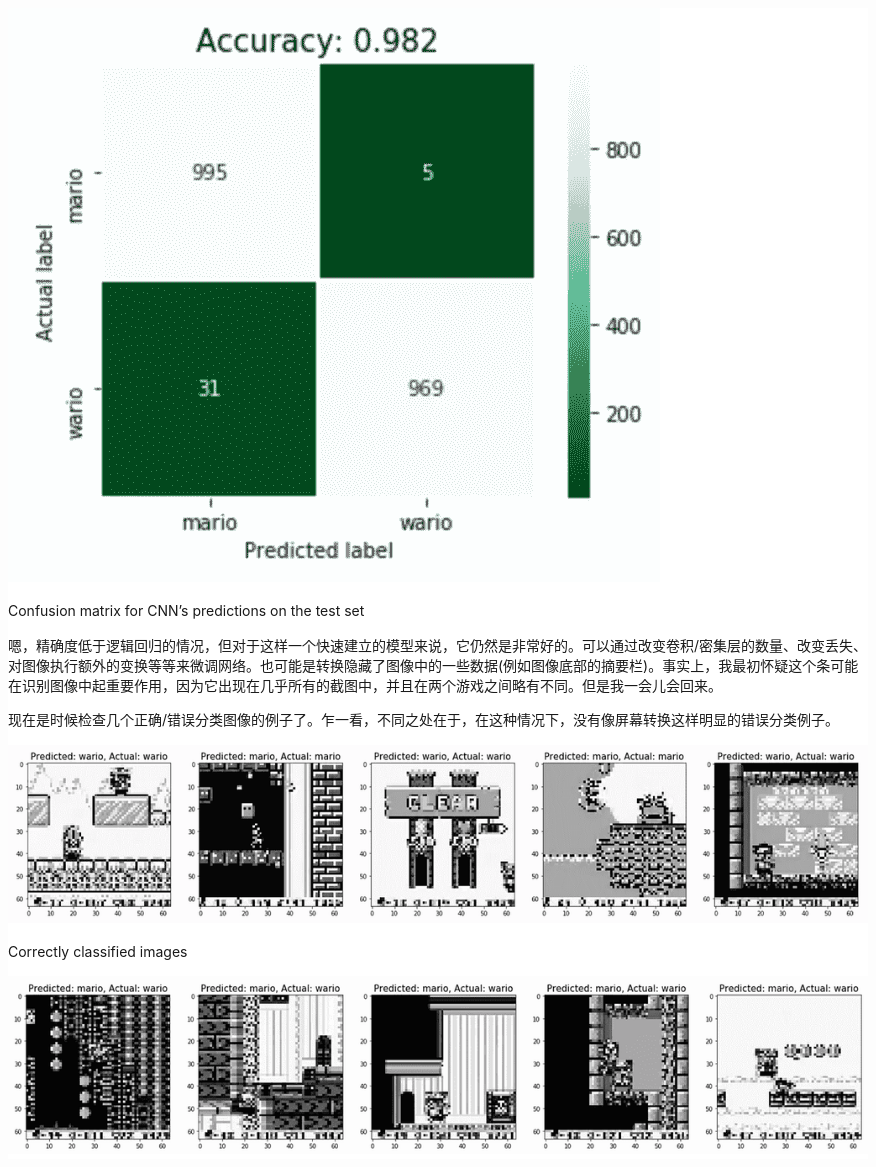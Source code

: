 ![](img/76c6352a9e33199d2b231759599fefb3.png)

Confusion matrix for CNN’s predictions on the test set

嗯，精确度低于逻辑回归的情况，但对于这样一个快速建立的模型来说，它仍然是非常好的。可以通过改变卷积/密集层的数量、改变丢失、对图像执行额外的变换等等来微调网络。也可能是转换隐藏了图像中的一些数据(例如图像底部的摘要栏)。事实上，我最初怀疑这个条可能在识别图像中起重要作用，因为它出现在几乎所有的截图中，并且在两个游戏之间略有不同。但是我一会儿会回来。

现在是时候检查几个正确/错误分类图像的例子了。乍一看，不同之处在于，在这种情况下，没有像屏幕转换这样明显的错误分类例子。

![](img/d9eb95b6444e58fc5c61cf7e413204d3.png)

Correctly classified images

![](img/6afe432b3d6d23a24588ac6134fcecfc.png)
